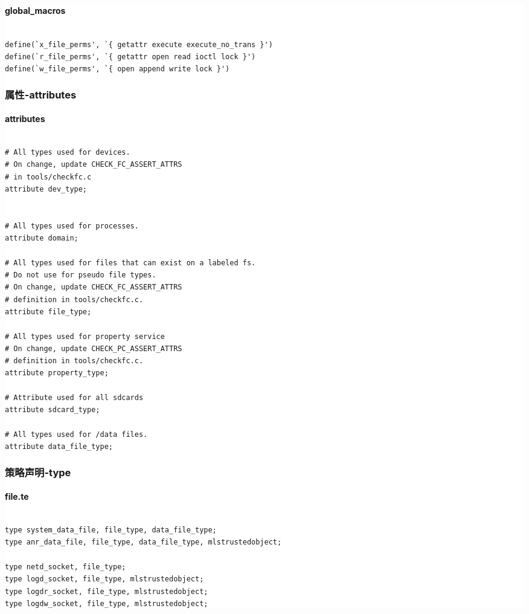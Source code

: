 
**global_macros**

```txt

define(`x_file_perms', `{ getattr execute execute_no_trans }')
define(`r_file_perms', `{ getattr open read ioctl lock }')
define(`w_file_perms', `{ open append write lock }')

```

### 属性-attributes

**attributes**

```txt

# All types used for devices.
# On change, update CHECK_FC_ASSERT_ATTRS
# in tools/checkfc.c
attribute dev_type;


# All types used for processes.
attribute domain;

# All types used for files that can exist on a labeled fs.
# Do not use for pseudo file types.
# On change, update CHECK_FC_ASSERT_ATTRS
# definition in tools/checkfc.c.
attribute file_type;

# All types used for property service
# On change, update CHECK_PC_ASSERT_ATTRS
# definition in tools/checkfc.c.
attribute property_type;

# Attribute used for all sdcards
attribute sdcard_type;

# All types used for /data files.
attribute data_file_type;

```

### 策略声明-type

**file.te**

```txt

type system_data_file, file_type, data_file_type;
type anr_data_file, file_type, data_file_type, mlstrustedobject;

type netd_socket, file_type;
type logd_socket, file_type, mlstrustedobject;
type logdr_socket, file_type, mlstrustedobject;
type logdw_socket, file_type, mlstrustedobject;

```
